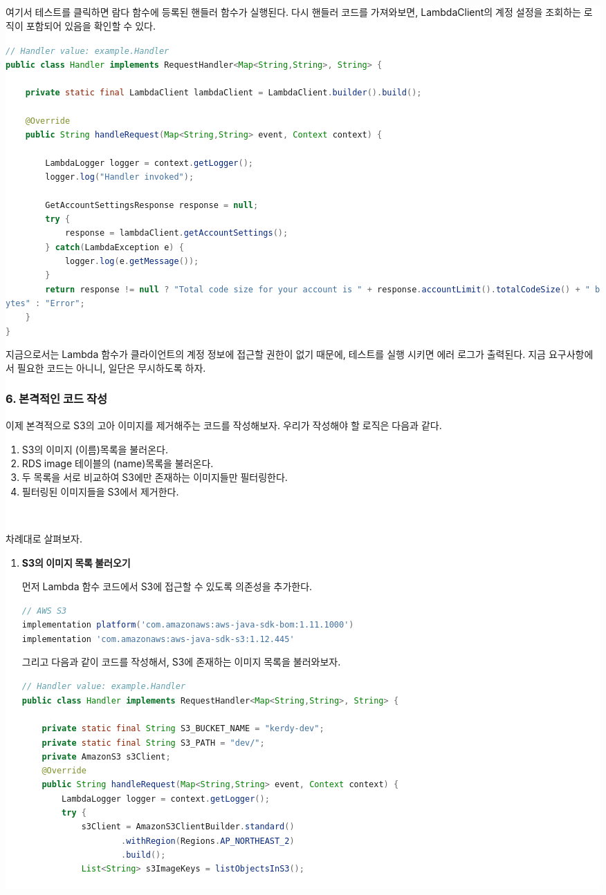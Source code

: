 여기서 테스트를 클릭하면 람다 함수에 등록된 핸들러 함수가 실행된다.
다시 핸들러 코드를 가져와보면, LambdaClient의 계정 설정을 조회하는 로직이 포함되어 있음을 확인할 수 있다.
```java
// Handler value: example.Handler  
public class Handler implements RequestHandler<Map<String,String>, String> {  
  
    private static final LambdaClient lambdaClient = LambdaClient.builder().build();  
  
    @Override  
    public String handleRequest(Map<String,String> event, Context context) {  
  
        LambdaLogger logger = context.getLogger();  
        logger.log("Handler invoked");  
  
        GetAccountSettingsResponse response = null;  
        try {  
            response = lambdaClient.getAccountSettings();  
        } catch(LambdaException e) {  
            logger.log(e.getMessage());  
        }  
        return response != null ? "Total code size for your account is " + response.accountLimit().totalCodeSize() + " bytes" : "Error";  
    }  
}
```
지금으로서는 Lambda 함수가 클라이언트의 계정 정보에 접근할 권한이 없기 때문에, 테스트를 실행 시키면 에러 로그가 출력된다. 지금 요구사항에서 필요한 코드는 아니니, 일단은 무시하도록 하자. 
### 6. 본격적인 코드 작성
이제 본격적으로 S3의 고아 이미지를 제거해주는 코드를 작성해보자.
우리가 작성해야 할 로직은 다음과 같다.
1. S3의 이미지 (이름)목록을 불러온다.
2. RDS image 테이블의 (name)목록을 불러온다.
3. 두 목록을 서로 비교하여 S3에만 존재하는 이미지들만 필터링한다.
4. 필터링된 이미지들을 S3에서 제거한다.

<br/>

차례대로 살펴보자.

1. **S3의 이미지 목록 불러오기**

	먼저 Lambda 함수 코드에서 S3에 접근할 수 있도록 의존성을 추가한다.
	```gradle
	// AWS S3  
	implementation platform('com.amazonaws:aws-java-sdk-bom:1.11.1000')  
	implementation 'com.amazonaws:aws-java-sdk-s3:1.12.445'
	```
	그리고 다음과 같이 코드를 작성해서, S3에 존재하는 이미지 목록을 불러와보자.
	```java
	// Handler value: example.Handler  
	public class Handler implements RequestHandler<Map<String,String>, String> {  
	  
	    private static final String S3_BUCKET_NAME = "kerdy-dev";  
	    private static final String S3_PATH = "dev/";   
	    private AmazonS3 s3Client;  
	    @Override  
	    public String handleRequest(Map<String,String> event, Context context) { 
	        LambdaLogger logger = context.getLogger();  
	        try {  
		        s3Client = AmazonS3ClientBuilder.standard()  
		                .withRegion(Regions.AP_NORTHEAST_2)  
		                .build();  
		        List<String> s3ImageKeys = listObjectsInS3();  
	        